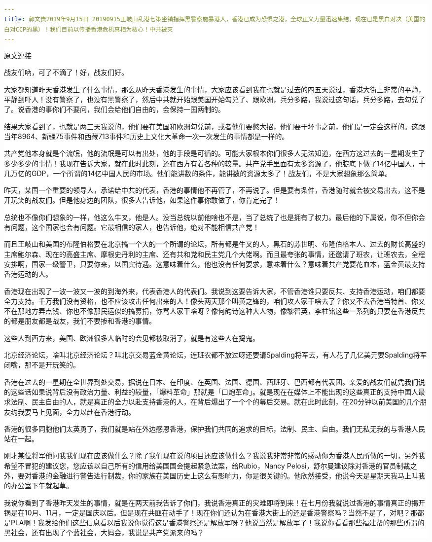 ```yaml
---
title: 郭文贵2019年9月15日 20190915王岐山乱港七策坐镇指挥黑警察施暴港人，香港已成为恐惧之港，全球正义力量迅速集结，现在已是黑白对决（美国的白对CCP的黑）！我们目前以传播香港危机真相为核心！中共被灭
---
```


[原文連接](https://gnews.org/ThreadView/53483120)

战友们吶，可了不滴了！好，战友们好。


大家都知道昨天香港发生了什么事情，那么从昨天香港发生的事情，大家应该看到我在也就是过去的四五天说过，香港大街上非常的平静，平静到吓人！没有警察了，也没有黑警察了，然后中共就开始跟美国开始勾兑了、跟欧洲，兵分多路，我说过这句话，兵分多路，去勾兑了了。说香港的事你们不要问，我们会给他们自由的，会保持一国两制的。


结果大家看到了，也就是两三天我说的，他们要在美国和欧洲勾兑前，或者他们要憋大招，他们要干坏事之前，他们是一定会这样的。这跟当年8964、新疆75事件和西藏713事件和历史上文化大革命一次一次发生的事情都是一样的。


共产党他本身就是个流氓，他的流氓是可以有出处，他的手段是可循的。可能大家根本你们很多人无法知道，在西方这过去的一星期发生了多少多少的事情！我现在告诉大家，就在此时此刻，还在西方有着各种的较量。共产党手里面有太多资源了，他腚底下做了14亿中国人，十几万亿的GDP，一个所谓的14亿中国人民的市场。他们能讲数的条件，能讲数的资源太多了！战友们，不是大家想象那么简单。


昨天，某国一个重要的领导人，承诺给中共的代表，香港的事情他不再管了，不再说了。但是要有条件，香港随时就会被交易出去，这不是开玩笑的战友们。但是他身边的团队，很多人告诉他，如果这件事你敢做了，你肯定完了！


总统也不像你们想象的一样，他这么牛叉，他是人。没当总统以前他啥也不是，当了总统了也是拥有了权力。最后他的下属说，你不但你会有问题，这个国家也会有问题。它最相信的家人，也告诉他，绝对不能相信共产党！


而且王岐山和美国的布隆伯格要在北京搞一个大的一个所谓的论坛，所有都是牛叉的人，黑石的苏世明、布隆伯格本人、过去的财长高盛的主席鲍尔森、现在的高盛主席、摩根史丹利的主席、还有共和党和民主党几个大佬啊。而且最夸张的事情，还邀请了班农，让班农去，全程安排啊，国家一级警卫，只要你来，以国宾待遇。这意味着什么，他也没有任何要求，意味着什么？意味着共产党要花血本，蓝金黄最支持香港运动的人。


香港现在出现了一波一波又一波的到海外来，代表香港人的代表们。我说到这要告诉大家，不管香港谁只要反共、支持香港运动，咱们都要全力支持。千万我们没有资格，也不应该攻击任何出来的人！像头两天那个叫黄之锋的，咱们攻人家干啥去了？你又不去香港当特首、你又不在那地方弄点钱、你也不像那民运似的搞募捐，你骂人家干啥呀？像何韵诗这种大人物，像黎智英，李柱铭这些一系列的只要在香港反共的都是朋友都是战友，我们不要掺和香港的事情。


这些人到西方来，美国、欧洲很多人临时的会见都被取消了，就是有这些人在捣鬼。


北京经济论坛，啥叫北京经济论坛？叫北京交易蓝金黄论坛，连班农都不放过呀还要请Spalding将军去，有人花了几亿美元要Spalding将军闭嘴，那不是开玩笑的。


香港在过去的一星期在全世界到处交易，据说在日本、在印度、在英国、法国、德国、西班牙、巴西都有代表团。亲爱的战友们就凭我们说的这些话如果说背后没有政治力量、利益的较量，「爆料革命」那就是「口炮革命」。就是现在在媒体上不能出现的这些真正的支持中国人最求法制、民主自由的人，就是真正的全力以赴支持香港的人，在背后爆出了一个个的幕后交易。就在此时此刻，在20分钟以前美国的几个朋友约我要马上见面，全力以赴在香港行动。


香港的很多同胞他们太英勇了，我们就是站在外边感恩香港，保护我们共同的追求的目标，法制、民主、自由。我们无私无我的与香港人民站在一起。


刚才某位将军他问我我们现在应该做什么？除了我们现在说的项目还应该做什么？我说我非常非常的感动你为香港人民所做的一切，另外我希望不冒犯的建议您，您应该以自己所有的信用给美国国会提起紧急法案，给Rubio，Nancy Pelosi，舒尔曼建议除对香港的官员制裁之外，要对香港的金融进行警告进行制裁，你的家族在美国历史上这么有影响力，你是很关键的。他欣然接受，他说今天是星期天我马上叫我的办公室下午就起草。


我说你看到了香港昨天发生的事情，就是在两天前我告诉了你们，我说香港真正的灾难即将到来！在七月份我就说过香港的事情真正的揭开锅是在10月、11月，一定是国庆以后。但是现在共匪在动手了！现在你们还认为在香港大街上的还是香港警察吗？当然不是了，对吧？那都是PLA啊！我发给他们这些信息看以后我说你觉得这是香港警察还是解放军呀？他说当然是解放军了！我说你看看那些福建帮的那些所谓的黑社会，还有出现了个蓝社会，大妈会，我说是共产党派来的吗？

